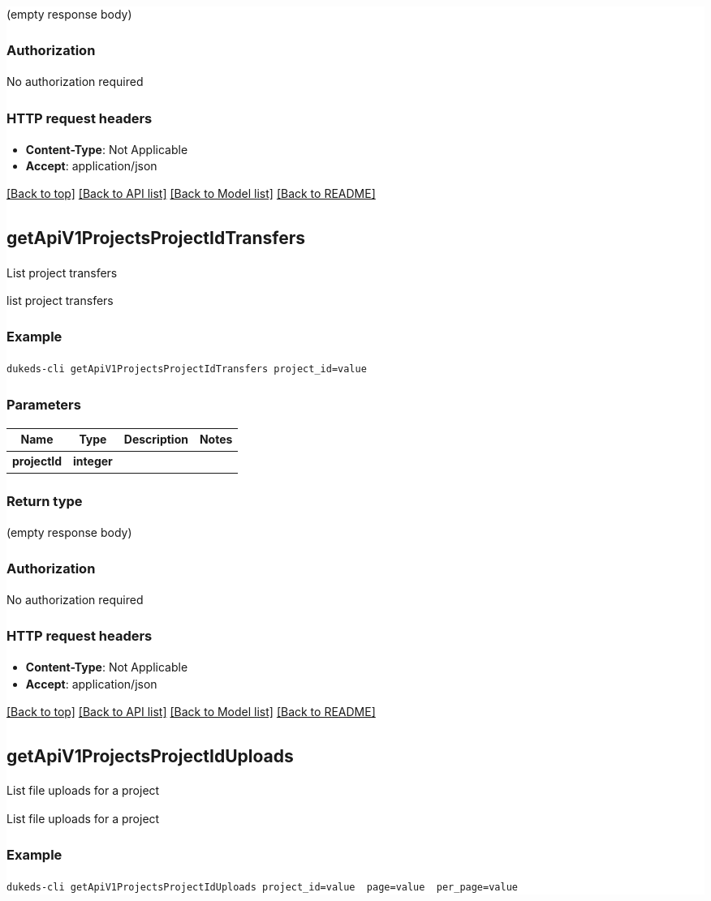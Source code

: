(empty response body)

### Authorization

No authorization required

### HTTP request headers

 - **Content-Type**: Not Applicable
 - **Accept**: application/json

[[Back to top]](#) [[Back to API list]](../README.md#documentation-for-api-endpoints) [[Back to Model list]](../README.md#documentation-for-models) [[Back to README]](../README.md)

## **getApiV1ProjectsProjectIdTransfers**

List project transfers

list project transfers

### Example
```bash
dukeds-cli getApiV1ProjectsProjectIdTransfers project_id=value
```

### Parameters

Name | Type | Description  | Notes
------------- | ------------- | ------------- | -------------
 **projectId** | **integer** |  |

### Return type

(empty response body)

### Authorization

No authorization required

### HTTP request headers

 - **Content-Type**: Not Applicable
 - **Accept**: application/json

[[Back to top]](#) [[Back to API list]](../README.md#documentation-for-api-endpoints) [[Back to Model list]](../README.md#documentation-for-models) [[Back to README]](../README.md)

## **getApiV1ProjectsProjectIdUploads**

List file uploads for a project

List file uploads for a project

### Example
```bash
dukeds-cli getApiV1ProjectsProjectIdUploads project_id=value  page=value  per_page=value
```
